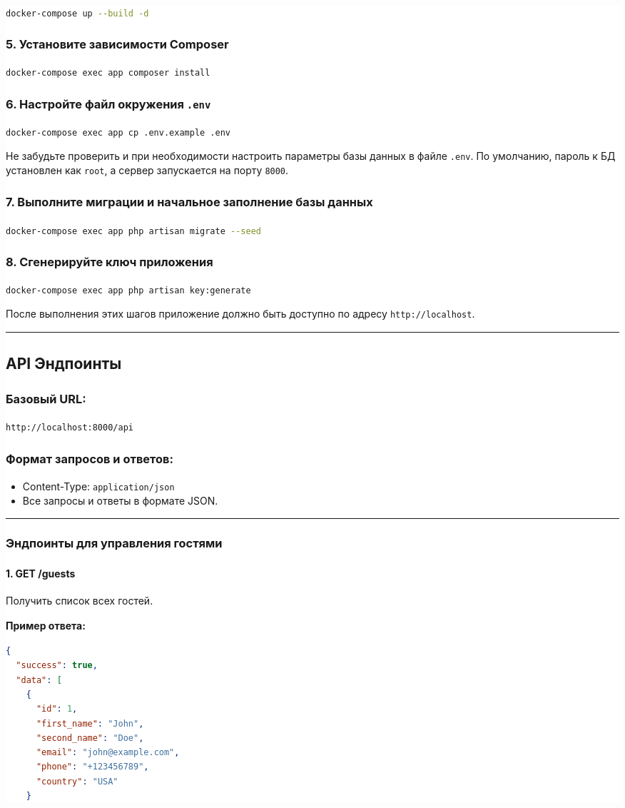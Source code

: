 ```bash
docker-compose up --build -d
```

### 5. Установите зависимости Composer

```bash
docker-compose exec app composer install
```

### 6. Настройте файл окружения `.env`

```bash
docker-compose exec app cp .env.example .env
```

Не забудьте проверить и при необходимости настроить параметры базы данных в файле `.env`. По умолчанию, пароль к БД установлен как `root`, а сервер запускается на порту `8000`.

### 7. Выполните миграции и начальное заполнение базы данных

```bash
docker-compose exec app php artisan migrate --seed
```

### 8. Сгенерируйте ключ приложения

```bash
docker-compose exec app php artisan key:generate
```

После выполнения этих шагов приложение должно быть доступно по адресу `http://localhost`.

---

## API Эндпоинты

### Базовый URL:
```
http://localhost:8000/api
```

### Формат запросов и ответов:
- Content-Type: `application/json`
- Все запросы и ответы в формате JSON.

---

### Эндпоинты для управления гостями

#### 1. **GET /guests**
Получить список всех гостей.

**Пример ответа:**
```json
{
  "success": true,
  "data": [
    {
      "id": 1,
      "first_name": "John",
      "second_name": "Doe",
      "email": "john@example.com",
      "phone": "+123456789",
      "country": "USA"
    }
```